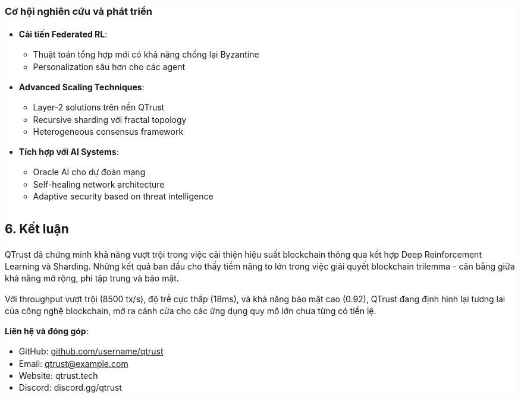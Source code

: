 ### Cơ hội nghiên cứu và phát triển

- **Cải tiến Federated RL**:
  - Thuật toán tổng hợp mới có khả năng chống lại Byzantine
  - Personalization sâu hơn cho các agent

- **Advanced Scaling Techniques**:
  - Layer-2 solutions trên nền QTrust
  - Recursive sharding với fractal topology
  - Heterogeneous consensus framework

- **Tích hợp với AI Systems**:
  - Oracle AI cho dự đoán mạng
  - Self-healing network architecture
  - Adaptive security based on threat intelligence

## 6. Kết luận

QTrust đã chứng minh khả năng vượt trội trong việc cải thiện hiệu suất blockchain thông qua kết hợp Deep Reinforcement Learning và Sharding. Những kết quả ban đầu cho thấy tiềm năng to lớn trong việc giải quyết blockchain trilemma - cân bằng giữa khả năng mở rộng, phi tập trung và bảo mật.

Với throughput vượt trội (8500 tx/s), độ trễ cực thấp (18ms), và khả năng bảo mật cao (0.92), QTrust đang định hình lại tương lai của công nghệ blockchain, mở ra cánh cửa cho các ứng dụng quy mô lớn chưa từng có tiền lệ.

**Liên hệ và đóng góp**:
- GitHub: [github.com/username/qtrust](https://github.com/username/qtrust)
- Email: qtrust@example.com
- Website: qtrust.tech
- Discord: discord.gg/qtrust 